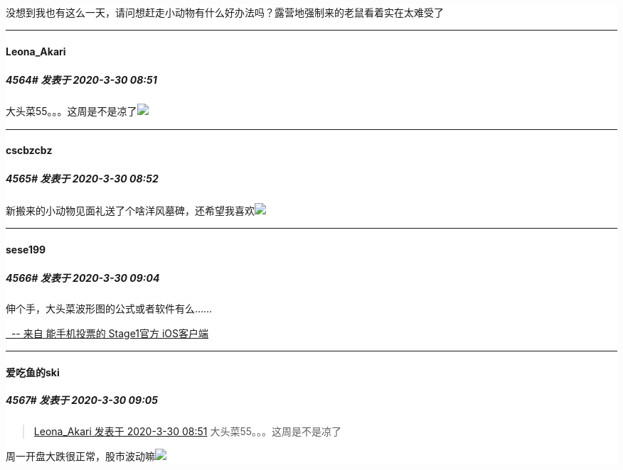 

没想到我也有这么一天，请问想赶走小动物有什么好办法吗？露营地强制来的老鼠看着实在太难受了







-----

####  Leona_Akari  
##### 4564#       发表于 2020-3-30 08:51




大头菜55。。。这周是不是凉了<img src="https://static.saraba1st.com/image/smiley/face2017/124.png" referrerpolicy="no-referrer">







-----

####  cscbzcbz  
##### 4565#       发表于 2020-3-30 08:52




新搬来的小动物见面礼送了个啥洋风墓碑，还希望我喜欢<img src="https://static.saraba1st.com/image/smiley/face2017/101.png" referrerpolicy="no-referrer">







-----

####  sese199  
##### 4566#       发表于 2020-3-30 09:04




伸个手，大头菜波形图的公式或者软件有么……

[  -- 来自 能手机投票的 Stage1官方 iOS客户端](https://itunes.apple.com/fi/app/saraba1st/id1221237470?mt=8)







-----

####  爱吃鱼的ski  
##### 4567#       发表于 2020-3-30 09:05



<blockquote><a href="httphttps://bbs.saraba1st.com/2b/forum.php?mod=redirect&amp;goto=findpost&amp;pid=46919502&amp;ptid=1800312" target="_blank">Leona_Akari 发表于 2020-3-30 08:51</a>
大头菜55。。。这周是不是凉了</blockquote>
周一开盘大跌很正常，股市波动嘛<img src="https://static.saraba1st.com/image/smiley/face2017/201.png" referrerpolicy="no-referrer">
